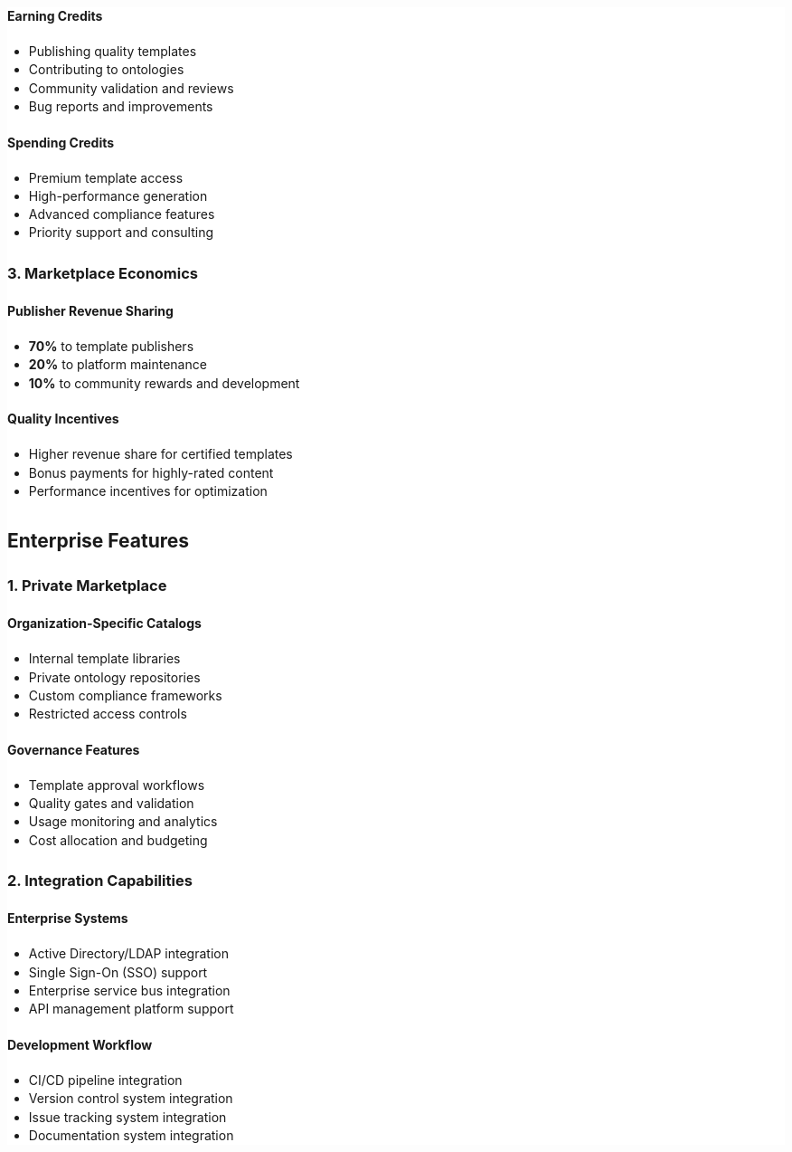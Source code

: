#### Earning Credits
- Publishing quality templates
- Contributing to ontologies
- Community validation and reviews
- Bug reports and improvements

#### Spending Credits
- Premium template access
- High-performance generation
- Advanced compliance features
- Priority support and consulting

### 3. Marketplace Economics

#### Publisher Revenue Sharing
- **70%** to template publishers
- **20%** to platform maintenance
- **10%** to community rewards and development

#### Quality Incentives
- Higher revenue share for certified templates
- Bonus payments for highly-rated content
- Performance incentives for optimization

## Enterprise Features

### 1. Private Marketplace

#### Organization-Specific Catalogs
- Internal template libraries
- Private ontology repositories
- Custom compliance frameworks
- Restricted access controls

#### Governance Features
- Template approval workflows
- Quality gates and validation
- Usage monitoring and analytics
- Cost allocation and budgeting

### 2. Integration Capabilities

#### Enterprise Systems
- Active Directory/LDAP integration
- Single Sign-On (SSO) support
- Enterprise service bus integration
- API management platform support

#### Development Workflow
- CI/CD pipeline integration
- Version control system integration
- Issue tracking system integration
- Documentation system integration
